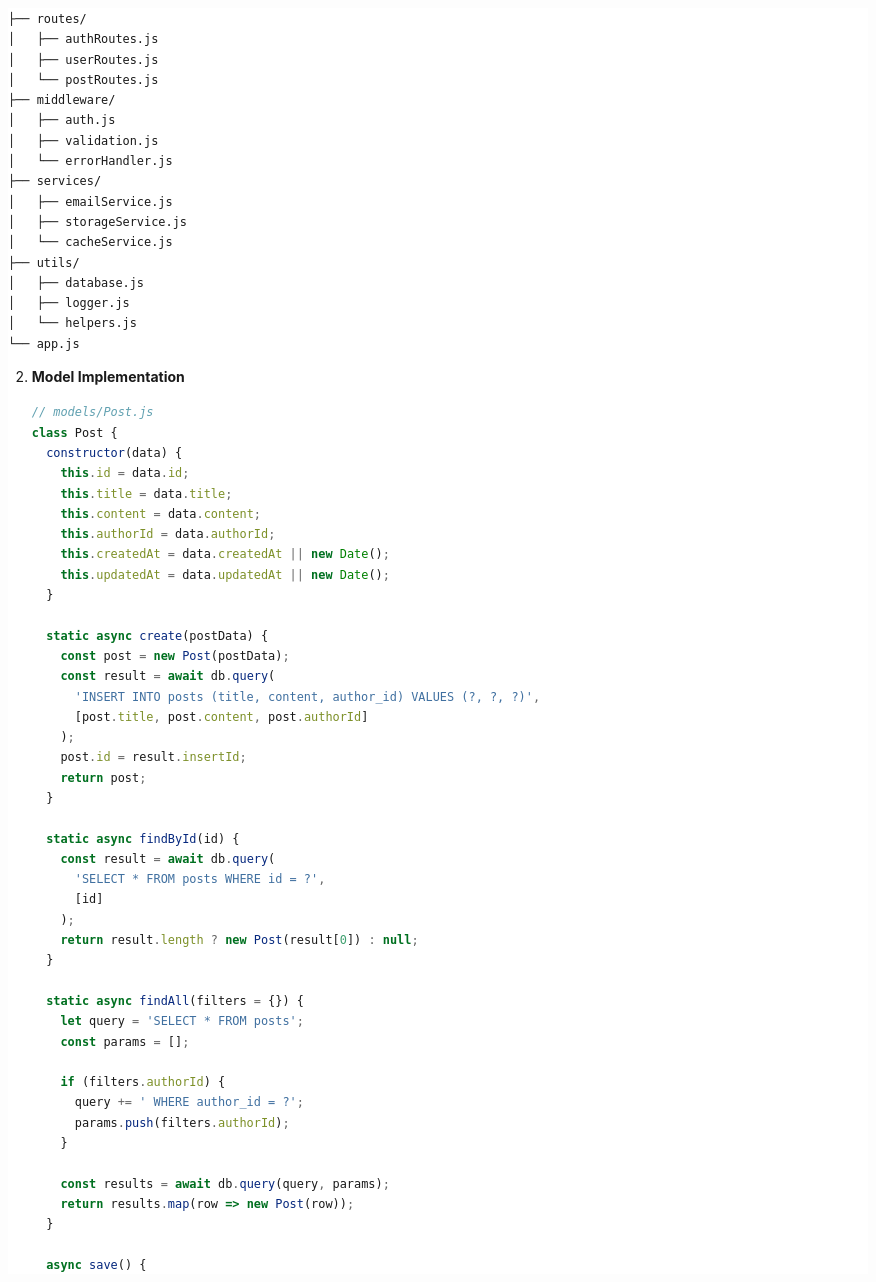    ```
   ├── routes/
   │   ├── authRoutes.js
   │   ├── userRoutes.js
   │   └── postRoutes.js
   ├── middleware/
   │   ├── auth.js
   │   ├── validation.js
   │   └── errorHandler.js
   ├── services/
   │   ├── emailService.js
   │   ├── storageService.js
   │   └── cacheService.js
   ├── utils/
   │   ├── database.js
   │   ├── logger.js
   │   └── helpers.js
   └── app.js
   ```

2. **Model Implementation**
   ```javascript
   // models/Post.js
   class Post {
     constructor(data) {
       this.id = data.id;
       this.title = data.title;
       this.content = data.content;
       this.authorId = data.authorId;
       this.createdAt = data.createdAt || new Date();
       this.updatedAt = data.updatedAt || new Date();
     }
     
     static async create(postData) {
       const post = new Post(postData);
       const result = await db.query(
         'INSERT INTO posts (title, content, author_id) VALUES (?, ?, ?)',
         [post.title, post.content, post.authorId]
       );
       post.id = result.insertId;
       return post;
     }
     
     static async findById(id) {
       const result = await db.query(
         'SELECT * FROM posts WHERE id = ?',
         [id]
       );
       return result.length ? new Post(result[0]) : null;
     }
     
     static async findAll(filters = {}) {
       let query = 'SELECT * FROM posts';
       const params = [];
       
       if (filters.authorId) {
         query += ' WHERE author_id = ?';
         params.push(filters.authorId);
       }
       
       const results = await db.query(query, params);
       return results.map(row => new Post(row));
     }
     
     async save() {
   ```